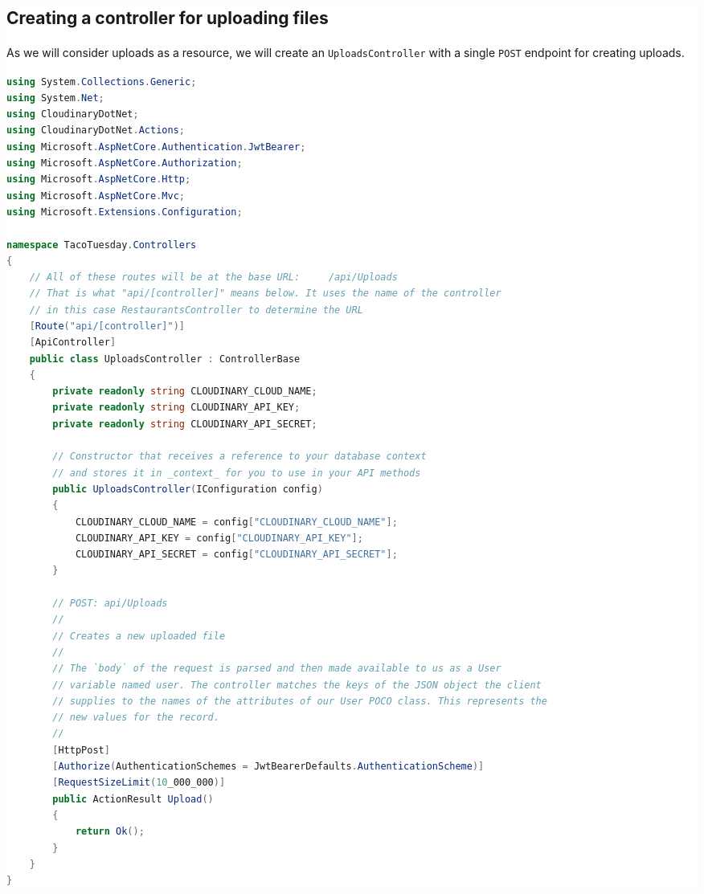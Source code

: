 ## Creating a controller for uploading files

As we will consider uploads as a resource, we will create an `UploadsController`
with a single `POST` endpoint for creating uploads.

```csharp
using System.Collections.Generic;
using System.Net;
using CloudinaryDotNet;
using CloudinaryDotNet.Actions;
using Microsoft.AspNetCore.Authentication.JwtBearer;
using Microsoft.AspNetCore.Authorization;
using Microsoft.AspNetCore.Http;
using Microsoft.AspNetCore.Mvc;
using Microsoft.Extensions.Configuration;

namespace TacoTuesday.Controllers
{
    // All of these routes will be at the base URL:     /api/Uploads
    // That is what "api/[controller]" means below. It uses the name of the controller
    // in this case RestaurantsController to determine the URL
    [Route("api/[controller]")]
    [ApiController]
    public class UploadsController : ControllerBase
    {
        private readonly string CLOUDINARY_CLOUD_NAME;
        private readonly string CLOUDINARY_API_KEY;
        private readonly string CLOUDINARY_API_SECRET;

        // Constructor that receives a reference to your database context
        // and stores it in _context_ for you to use in your API methods
        public UploadsController(IConfiguration config)
        {
            CLOUDINARY_CLOUD_NAME = config["CLOUDINARY_CLOUD_NAME"];
            CLOUDINARY_API_KEY = config["CLOUDINARY_API_KEY"];
            CLOUDINARY_API_SECRET = config["CLOUDINARY_API_SECRET"];
        }

        // POST: api/Uploads
        //
        // Creates a new uploaded file
        //
        // The `body` of the request is parsed and then made available to us as a User
        // variable named user. The controller matches the keys of the JSON object the client
        // supplies to the names of the attributes of our User POCO class. This represents the
        // new values for the record.
        //
        [HttpPost]
        [Authorize(AuthenticationSchemes = JwtBearerDefaults.AuthenticationScheme)]
        [RequestSizeLimit(10_000_000)]
        public ActionResult Upload()
        {
            return Ok();
        }
    }
}
```
